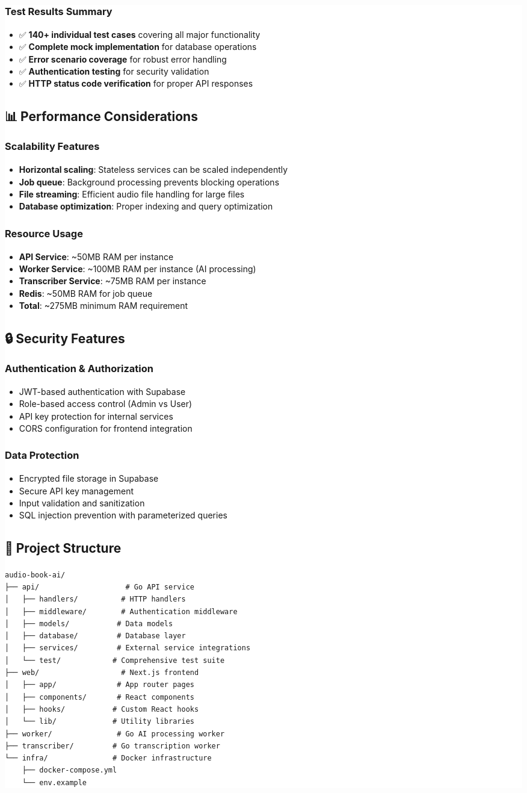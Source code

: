 ### Test Results Summary

- ✅ **140+ individual test cases** covering all major functionality
- ✅ **Complete mock implementation** for database operations
- ✅ **Error scenario coverage** for robust error handling
- ✅ **Authentication testing** for security validation
- ✅ **HTTP status code verification** for proper API responses

## 📊 Performance Considerations

### Scalability Features

- **Horizontal scaling**: Stateless services can be scaled independently
- **Job queue**: Background processing prevents blocking operations
- **File streaming**: Efficient audio file handling for large files
- **Database optimization**: Proper indexing and query optimization

### Resource Usage

- **API Service**: ~50MB RAM per instance
- **Worker Service**: ~100MB RAM per instance (AI processing)
- **Transcriber Service**: ~75MB RAM per instance
- **Redis**: ~50MB RAM for job queue
- **Total**: ~275MB minimum RAM requirement

## 🔒 Security Features

### Authentication & Authorization

- JWT-based authentication with Supabase
- Role-based access control (Admin vs User)
- API key protection for internal services
- CORS configuration for frontend integration

### Data Protection

- Encrypted file storage in Supabase
- Secure API key management
- Input validation and sanitization
- SQL injection prevention with parameterized queries

## 📁 Project Structure

```
audio-book-ai/
├── api/                    # Go API service
│   ├── handlers/          # HTTP handlers
│   ├── middleware/        # Authentication middleware
│   ├── models/           # Data models
│   ├── database/         # Database layer
│   ├── services/         # External service integrations
│   └── test/            # Comprehensive test suite
├── web/                   # Next.js frontend
│   ├── app/              # App router pages
│   ├── components/       # React components
│   ├── hooks/           # Custom React hooks
│   └── lib/             # Utility libraries
├── worker/               # Go AI processing worker
├── transcriber/         # Go transcription worker
└── infra/               # Docker infrastructure
    ├── docker-compose.yml
    └── env.example
```